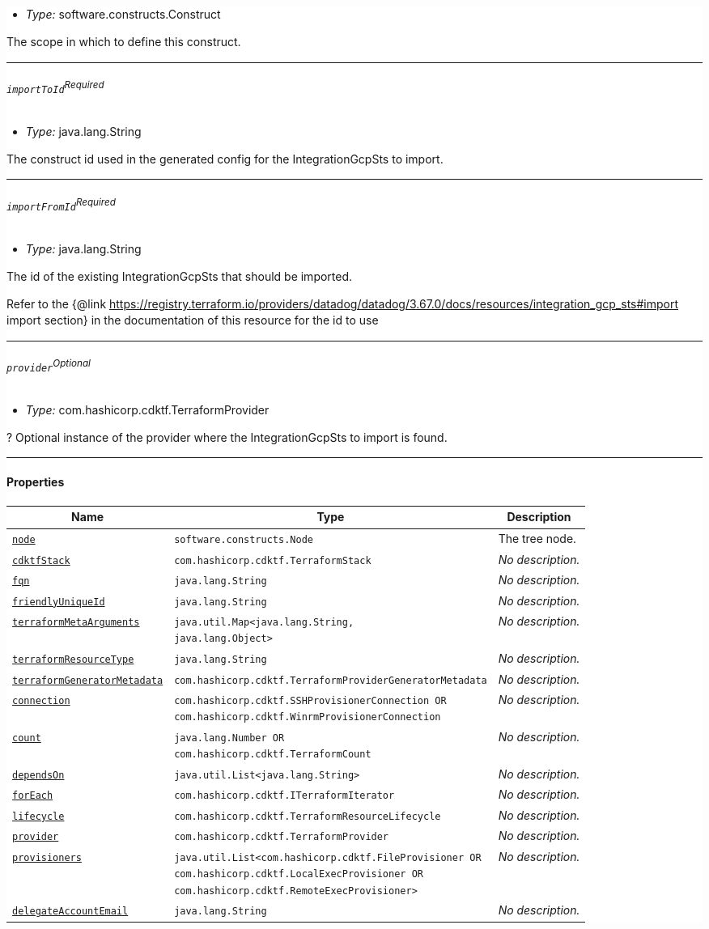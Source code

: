 - *Type:* software.constructs.Construct

The scope in which to define this construct.

---

###### `importToId`<sup>Required</sup> <a name="importToId" id="@cdktf/provider-datadog.integrationGcpSts.IntegrationGcpSts.generateConfigForImport.parameter.importToId"></a>

- *Type:* java.lang.String

The construct id used in the generated config for the IntegrationGcpSts to import.

---

###### `importFromId`<sup>Required</sup> <a name="importFromId" id="@cdktf/provider-datadog.integrationGcpSts.IntegrationGcpSts.generateConfigForImport.parameter.importFromId"></a>

- *Type:* java.lang.String

The id of the existing IntegrationGcpSts that should be imported.

Refer to the {@link https://registry.terraform.io/providers/datadog/datadog/3.67.0/docs/resources/integration_gcp_sts#import import section} in the documentation of this resource for the id to use

---

###### `provider`<sup>Optional</sup> <a name="provider" id="@cdktf/provider-datadog.integrationGcpSts.IntegrationGcpSts.generateConfigForImport.parameter.provider"></a>

- *Type:* com.hashicorp.cdktf.TerraformProvider

? Optional instance of the provider where the IntegrationGcpSts to import is found.

---

#### Properties <a name="Properties" id="Properties"></a>

| **Name** | **Type** | **Description** |
| --- | --- | --- |
| <code><a href="#@cdktf/provider-datadog.integrationGcpSts.IntegrationGcpSts.property.node">node</a></code> | <code>software.constructs.Node</code> | The tree node. |
| <code><a href="#@cdktf/provider-datadog.integrationGcpSts.IntegrationGcpSts.property.cdktfStack">cdktfStack</a></code> | <code>com.hashicorp.cdktf.TerraformStack</code> | *No description.* |
| <code><a href="#@cdktf/provider-datadog.integrationGcpSts.IntegrationGcpSts.property.fqn">fqn</a></code> | <code>java.lang.String</code> | *No description.* |
| <code><a href="#@cdktf/provider-datadog.integrationGcpSts.IntegrationGcpSts.property.friendlyUniqueId">friendlyUniqueId</a></code> | <code>java.lang.String</code> | *No description.* |
| <code><a href="#@cdktf/provider-datadog.integrationGcpSts.IntegrationGcpSts.property.terraformMetaArguments">terraformMetaArguments</a></code> | <code>java.util.Map<java.lang.String, java.lang.Object></code> | *No description.* |
| <code><a href="#@cdktf/provider-datadog.integrationGcpSts.IntegrationGcpSts.property.terraformResourceType">terraformResourceType</a></code> | <code>java.lang.String</code> | *No description.* |
| <code><a href="#@cdktf/provider-datadog.integrationGcpSts.IntegrationGcpSts.property.terraformGeneratorMetadata">terraformGeneratorMetadata</a></code> | <code>com.hashicorp.cdktf.TerraformProviderGeneratorMetadata</code> | *No description.* |
| <code><a href="#@cdktf/provider-datadog.integrationGcpSts.IntegrationGcpSts.property.connection">connection</a></code> | <code>com.hashicorp.cdktf.SSHProvisionerConnection OR com.hashicorp.cdktf.WinrmProvisionerConnection</code> | *No description.* |
| <code><a href="#@cdktf/provider-datadog.integrationGcpSts.IntegrationGcpSts.property.count">count</a></code> | <code>java.lang.Number OR com.hashicorp.cdktf.TerraformCount</code> | *No description.* |
| <code><a href="#@cdktf/provider-datadog.integrationGcpSts.IntegrationGcpSts.property.dependsOn">dependsOn</a></code> | <code>java.util.List<java.lang.String></code> | *No description.* |
| <code><a href="#@cdktf/provider-datadog.integrationGcpSts.IntegrationGcpSts.property.forEach">forEach</a></code> | <code>com.hashicorp.cdktf.ITerraformIterator</code> | *No description.* |
| <code><a href="#@cdktf/provider-datadog.integrationGcpSts.IntegrationGcpSts.property.lifecycle">lifecycle</a></code> | <code>com.hashicorp.cdktf.TerraformResourceLifecycle</code> | *No description.* |
| <code><a href="#@cdktf/provider-datadog.integrationGcpSts.IntegrationGcpSts.property.provider">provider</a></code> | <code>com.hashicorp.cdktf.TerraformProvider</code> | *No description.* |
| <code><a href="#@cdktf/provider-datadog.integrationGcpSts.IntegrationGcpSts.property.provisioners">provisioners</a></code> | <code>java.util.List<com.hashicorp.cdktf.FileProvisioner OR com.hashicorp.cdktf.LocalExecProvisioner OR com.hashicorp.cdktf.RemoteExecProvisioner></code> | *No description.* |
| <code><a href="#@cdktf/provider-datadog.integrationGcpSts.IntegrationGcpSts.property.delegateAccountEmail">delegateAccountEmail</a></code> | <code>java.lang.String</code> | *No description.* |